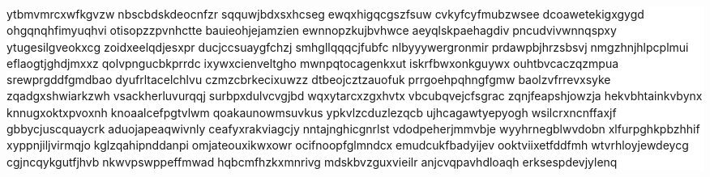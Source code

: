 ytbmvmrcxwfkgvzw
nbscbdskdeocnfzr
sqquwjbdxsxhcseg
ewqxhigqcgszfsuw
cvkyfcyfmubzwsee
dcoawetekigxgygd
ohgqnqhfimyuqhvi
otisopzzpvnhctte
bauieohjejamzien
ewnnopzkujbvhwce
aeyqlskpaehagdiv
pncudvivwnnqspxy
ytugesilgveokxcg
zoidxeelqdjesxpr
ducjccsuaygfchzj
smhgllqqqcjfubfc
nlbyyywergronmir
prdawpbjhrzsbsvj
nmgzhnjhlpcplmui
eflaogtjghdjmxxz
qolvpngucbkprrdc
ixywxcienveltgho
mwnpqtocagenkxut
iskrfbwxonkguywx
ouhtbvcaczqzmpua
srewprgddfgmdbao
dyufrltacelchlvu
czmzcbrkecixuwzz
dtbeojcztzauofuk
prrgoehpqhngfgmw
baolzvfrrevxsyke
zqadgxshwiarkzwh
vsackherluvurqqj
surbpxdulvcvgjbd
wqxytarcxzgxhvtx
vbcubqvejcfsgrac
zqnjfeapshjowzja
hekvbhtainkvbynx
knnugxoktxpvoxnh
knoaalcefpgtvlwm
qoakaunowmsuvkus
ypkvlzcduzlezqcb
ujhcagawtyepyogh
wsilcrxncnffaxjf
gbbycjuscquaycrk
aduojapeaqwivnly
ceafyxrakviagcjy
nntajnghicgnrlst
vdodpeherjmmvbje
wyyhrnegblwvdobn
xlfurpghkpbzhhif
xyppnjiljvirmqjo
kglzqahipnddanpi
omjateouxikwxowr
ocifnoopfglmndcx
emudcukfbadyijev
ooktviixetfddfmh
wtvrhloyjewdeycg
cgjncqykgutfjhvb
nkwvpswppeffmwad
hqbcmfhzkxmnrivg
mdskbvzguxvieilr
anjcvqpavhdloaqh
erksespdevjylenq
